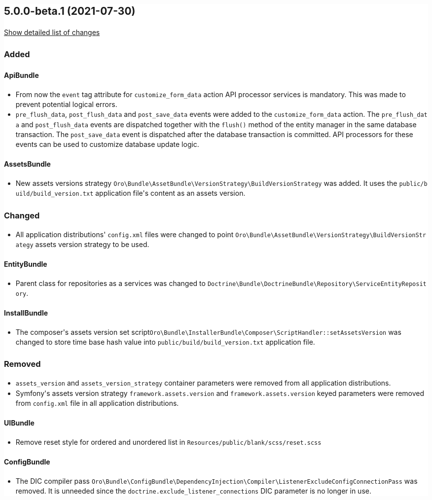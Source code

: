 ## 5.0.0-beta.1 (2021-07-30)
[Show detailed list of changes](incompatibilities-5-0-beta-1.md)

### Added

#### ApiBundle
* From now the `event` tag attribute for `customize_form_data` action API processor services is mandatory.
  This was made to prevent potential logical errors.
* `pre_flush_data`, `post_flush_data` and `post_save_data` events were added to the `customize_form_data` action.
  The `pre_flush_data` and `post_flush_data` events are dispatched together with the `flush()` method of
  the entity manager in the same database transaction.
  The `post_save_data` event is dispatched after the database transaction is committed.
  API processors for these events can be used to customize database update logic. 

#### AssetsBundle
* New assets versions strategy `Oro\Bundle\AssetBundle\VersionStrategy\BuildVersionStrategy` was added. It uses the `public/build/build_version.txt` application file's content as an assets version.

### Changed
* All application distributions' `config.xml` files were changed to point `Oro\Bundle\AssetBundle\VersionStrategy\BuildVersionStrategy` assets version strategy to be used.

#### EntityBundle

* Parent class for repositories as a services was changed to `Doctrine\Bundle\DoctrineBundle\Repository\ServiceEntityRepository`.

#### InstallBundle
* The composer's assets version set script`Oro\Bundle\InstallerBundle\Composer\ScriptHandler::setAssetsVersion` was changed to store time base hash value into `public/build/build_version.txt` application file.

### Removed
* `assets_version` and `assets_version_strategy` container parameters were removed from all application distributions.
* Symfony's assets version strategy `framework.assets.version` and `framework.assets.version` keyed parameters were removed from `config.xml` file in all application distributions.

#### UIBundle
* Remove reset style for ordered and unordered list in `Resources/public/blank/scss/reset.scss`

#### ConfigBundle
* The DIC compiler pass `Oro\Bundle\ConfigBundle\DependencyInjection\Compiler\ListenerExcludeConfigConnectionPass`
  was removed. It is unneeded since the `doctrine.exclude_listener_connections` DIC parameter is no longer in use.
